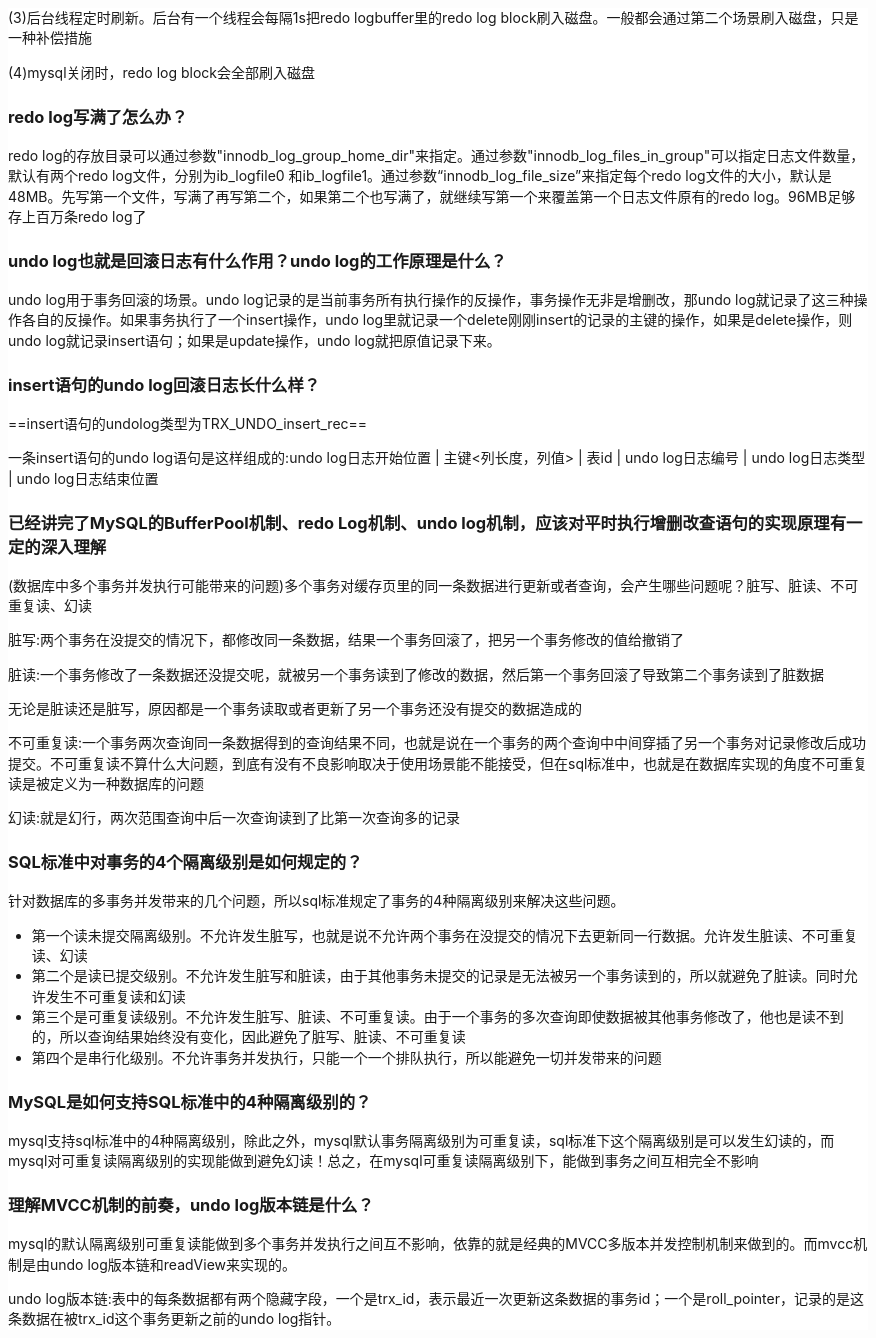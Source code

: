 (3)后台线程定时刷新。后台有一个线程会每隔1s把redo logbuffer里的redo log block刷入磁盘。一般都会通过第二个场景刷入磁盘，只是一种补偿措施

(4)mysql关闭时，redo log block会全部刷入磁盘

### redo log写满了怎么办？

redo log的存放目录可以通过参数"innodb_log_group_home_dir"来指定。通过参数"innodb_log_files_in_group"可以指定日志文件数量，默认有两个redo log文件，分别为ib_logfile0 和ib_logfile1。通过参数“innodb_log_file_size”来指定每个redo log文件的大小，默认是48MB。先写第一个文件，写满了再写第二个，如果第二个也写满了，就继续写第一个来覆盖第一个日志文件原有的redo log。96MB足够存上百万条redo log了

### undo log也就是回滚日志有什么作用？undo log的工作原理是什么？

undo log用于事务回滚的场景。undo log记录的是当前事务所有执行操作的反操作，事务操作无非是增删改，那undo log就记录了这三种操作各自的反操作。如果事务执行了一个insert操作，undo log里就记录一个delete刚刚insert的记录的主键的操作，如果是delete操作，则undo log就记录insert语句；如果是update操作，undo log就把原值记录下来。

### insert语句的undo log回滚日志长什么样？

==insert语句的undolog类型为TRX_UNDO_insert_rec==

一条insert语句的undo log语句是这样组成的:undo log日志开始位置 | 主键<列长度，列值> | 表id | undo log日志编号 | undo log日志类型 | undo log日志结束位置

### 已经讲完了MySQL的BufferPool机制、redo Log机制、undo log机制，应该对平时执行增删改查语句的实现原理有一定的深入理解

(数据库中多个事务并发执行可能带来的问题)多个事务对缓存页里的同一条数据进行更新或者查询，会产生哪些问题呢？脏写、脏读、不可重复读、幻读

脏写:两个事务在没提交的情况下，都修改同一条数据，结果一个事务回滚了，把另一个事务修改的值给撤销了

脏读:一个事务修改了一条数据还没提交呢，就被另一个事务读到了修改的数据，然后第一个事务回滚了导致第二个事务读到了脏数据 

无论是脏读还是脏写，原因都是一个事务读取或者更新了另一个事务还没有提交的数据造成的

不可重复读:一个事务两次查询同一条数据得到的查询结果不同，也就是说在一个事务的两个查询中中间穿插了另一个事务对记录修改后成功提交。不可重复读不算什么大问题，到底有没有不良影响取决于使用场景能不能接受，但在sql标准中，也就是在数据库实现的角度不可重复读是被定义为一种数据库的问题

幻读:就是幻行，两次范围查询中后一次查询读到了比第一次查询多的记录

### SQL标准中对事务的4个隔离级别是如何规定的？

针对数据库的多事务并发带来的几个问题，所以sql标准规定了事务的4种隔离级别来解决这些问题。

* 第一个读未提交隔离级别。不允许发生脏写，也就是说不允许两个事务在没提交的情况下去更新同一行数据。允许发生脏读、不可重复读、幻读
* 第二个是读已提交级别。不允许发生脏写和脏读，由于其他事务未提交的记录是无法被另一个事务读到的，所以就避免了脏读。同时允许发生不可重复读和幻读
* 第三个是可重复读级别。不允许发生脏写、脏读、不可重复读。由于一个事务的多次查询即使数据被其他事务修改了，他也是读不到的，所以查询结果始终没有变化，因此避免了脏写、脏读、不可重复读
* 第四个是串行化级别。不允许事务并发执行，只能一个一个排队执行，所以能避免一切并发带来的问题

### MySQL是如何支持SQL标准中的4种隔离级别的？

mysql支持sql标准中的4种隔离级别，除此之外，mysql默认事务隔离级别为可重复读，sql标准下这个隔离级别是可以发生幻读的，而mysql对可重复读隔离级别的实现能做到避免幻读！总之，在mysql可重复读隔离级别下，能做到事务之间互相完全不影响

### 理解MVCC机制的前奏，undo log版本链是什么？

mysql的默认隔离级别可重复读能做到多个事务并发执行之间互不影响，依靠的就是经典的MVCC多版本并发控制机制来做到的。而mvcc机制是由undo log版本链和readView来实现的。

undo log版本链:表中的每条数据都有两个隐藏字段，一个是trx_id，表示最近一次更新这条数据的事务id；一个是roll_pointer，记录的是这条数据在被trx_id这个事务更新之前的undo log指针。

